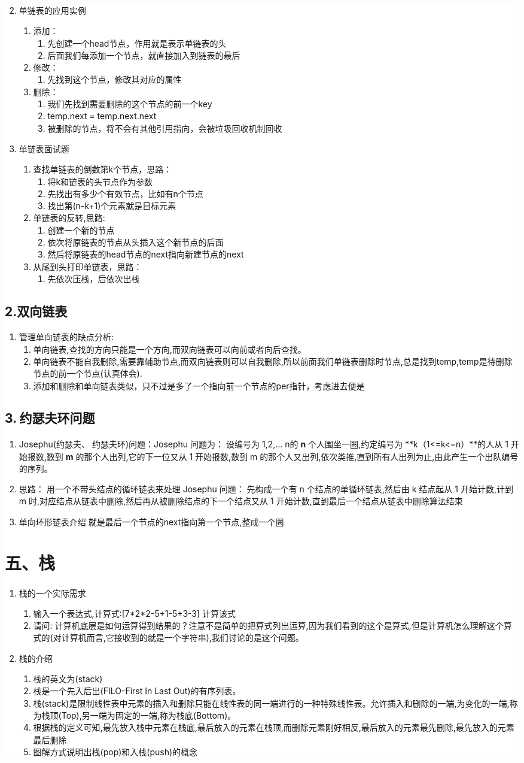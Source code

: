 2. 单链表的应用实例
    1. 添加：
        1. 先创建一个head节点，作用就是表示单链表的头
        2. 后面我们每添加一个节点，就直接加入到链表的最后
    2. 修改：
        1. 先找到这个节点，修改其对应的属性
    3. 删除：
        1. 我们先找到需要删除的这个节点的前一个key
        2. temp.next = temp.next.next
        3. 被删除的节点，将不会有其他引用指向，会被垃圾回收机制回收

3. 单链表面试题
    1. 查找单链表的倒数第k个节点，思路：
        1. 将k和链表的头节点作为参数
        2. 先找出有多少个有效节点，比如有n个节点
        3. 找出第(n-k+1)个元素就是目标元素
    2. 单链表的反转,思路:
        1. 创建一个新的节点
        2. 依次将原链表的节点从头插入这个新节点的后面
        3. 然后将原链表的head节点的next指向新建节点的next
    3. 从尾到头打印单链表，思路：
        1. 先依次压栈，后依次出栈

## 2.双向链表
1. 管理单向链表的缺点分析:
    1. 单向链表,查找的方向只能是一个方向,而双向链表可以向前或者向后查找。
    2. 单向链表不能自我删除,需要靠辅助节点,而双向链表则可以自我删除,所以前面我们单链表删除时节点,总是找到temp,temp是待删除节点的前一个节点(认真体会).
    3. 添加和删除和单向链表类似，只不过是多了一个指向前一个节点的per指针，考虑进去便是

## 3. 约瑟夫环问题
1. Josephu(约瑟夫、 约瑟夫环)问题：Josephu 问题为： 设编号为 1,2,… n的 **n** 个人围坐一圈,约定编号为 **k（1<=k<=n）**的人从 1 开始报数,数到 **m** 的那个人出列,它的下一位又从 1 开始报数,数到 m 的那个人又出列,依次类推,直到所有人出列为止,由此产生一个出队编号的序列。

2. 思路： 用一个不带头结点的循环链表来处理 Josephu 问题： 先构成一个有 n 个结点的单循环链表,然后由 k 结点起从 1 开始计数,计到 m 时,对应结点从链表中删除,然后再从被删除结点的下一个结点又从 1 开始计数,直到最后一个结点从链表中删除算法结束

3. 单向环形链表介绍
就是最后一个节点的next指向第一个节点,整成一个圈

# 五、栈

1. 栈的一个实际需求
    1. 输入一个表达式,计算式:[7\*2\*2-5+1-5+3-3] 计算该式
    2. 请问: 计算机底层是如何运算得到结果的？注意不是简单的把算式列出运算,因为我们看到的这个是算式,但是计算机怎么理解这个算式的(对计算机而言,它接收到的就是一个字符串),我们讨论的是这个问题。

2. 栈的介绍
    1. 栈的英文为(stack)
    2. 栈是一个先入后出(FILO-First In Last Out)的有序列表。
    3. 栈(stack)是限制线性表中元素的插入和删除只能在线性表的同一端进行的一种特殊线性表。允许插入和删除的一端,为变化的一端,称为栈顶(Top),另一端为固定的一端,称为栈底(Bottom)。
    4. 根据栈的定义可知,最先放入栈中元素在栈底,最后放入的元素在栈顶,而删除元素刚好相反,最后放入的元素最先删除,最先放入的元素最后删除
    5. 图解方式说明出栈(pop)和入栈(push)的概念

